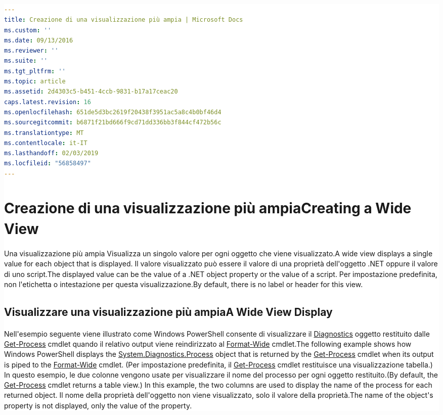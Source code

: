 ```yaml
---
title: Creazione di una visualizzazione più ampia | Microsoft Docs
ms.custom: ''
ms.date: 09/13/2016
ms.reviewer: ''
ms.suite: ''
ms.tgt_pltfrm: ''
ms.topic: article
ms.assetid: 2d4303c5-b451-4ccb-9831-b17a17ceac20
caps.latest.revision: 16
ms.openlocfilehash: 651de5d3bc2619f20438f3951ac5a8c4b0bf46d4
ms.sourcegitcommit: b6871f21bd666f9cd71dd336bb3f844cf472b56c
ms.translationtype: MT
ms.contentlocale: it-IT
ms.lasthandoff: 02/03/2019
ms.locfileid: "56858497"
---
```

# <a name="creating-a-wide-view"></a><span data-ttu-id="6bc99-102">Creazione di una visualizzazione più ampia</span><span class="sxs-lookup"><span data-stu-id="6bc99-102">Creating a Wide View</span></span>

<span data-ttu-id="6bc99-103">Una visualizzazione più ampia Visualizza un singolo valore per ogni oggetto che viene visualizzato.</span><span class="sxs-lookup"><span data-stu-id="6bc99-103">A wide view displays a single value for each object that is displayed.</span></span> <span data-ttu-id="6bc99-104">Il valore visualizzato può essere il valore di una proprietà dell'oggetto .NET oppure il valore di uno script.</span><span class="sxs-lookup"><span data-stu-id="6bc99-104">The displayed value can be the value of a .NET object property or the value of a script.</span></span> <span data-ttu-id="6bc99-105">Per impostazione predefinita, non l'etichetta o intestazione per questa visualizzazione.</span><span class="sxs-lookup"><span data-stu-id="6bc99-105">By default, there is no label or header for this view.</span></span>

## <a name="a-wide-view-display"></a><span data-ttu-id="6bc99-106">Visualizzare una visualizzazione più ampia</span><span class="sxs-lookup"><span data-stu-id="6bc99-106">A Wide View Display</span></span>

<span data-ttu-id="6bc99-107">Nell'esempio seguente viene illustrato come Windows PowerShell consente di visualizzare il [Diagnostics](/dotnet/api/System.Diagnostics.Process) oggetto restituito dalle [Get-Process](/powershell/module/Microsoft.PowerShell.Management/Get-Process) cmdlet quando il relativo output viene reindirizzato al [ Format-Wide](/powershell/module/Microsoft.PowerShell.Utility/Format-Wide) cmdlet.</span><span class="sxs-lookup"><span data-stu-id="6bc99-107">The following example shows how Windows PowerShell displays the [System.Diagnostics.Process](/dotnet/api/System.Diagnostics.Process) object that is returned by the [Get-Process](/powershell/module/Microsoft.PowerShell.Management/Get-Process) cmdlet when its output is piped to the [Format-Wide](/powershell/module/Microsoft.PowerShell.Utility/Format-Wide) cmdlet.</span></span> <span data-ttu-id="6bc99-108">(Per impostazione predefinita, il [Get-Process](/powershell/module/Microsoft.PowerShell.Management/Get-Process) cmdlet restituisce una visualizzazione tabella.) In questo esempio, le due colonne vengono usate per visualizzare il nome del processo per ogni oggetto restituito.</span><span class="sxs-lookup"><span data-stu-id="6bc99-108">(By default, the [Get-Process](/powershell/module/Microsoft.PowerShell.Management/Get-Process) cmdlet returns a table view.) In this example, the two columns are used to display the name of the process for each returned object.</span></span> <span data-ttu-id="6bc99-109">Il nome della proprietà dell'oggetto non viene visualizzato, solo il valore della proprietà.</span><span class="sxs-lookup"><span data-stu-id="6bc99-109">The name of the object's property is not displayed, only the value of the property.</span></span>
